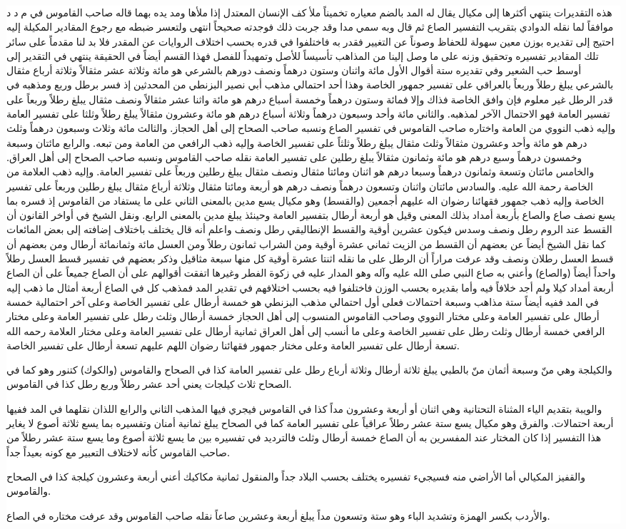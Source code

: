  هذه التقديرات ينتهي أكثرها إلى مكيال يقال له المد بالضم معياره تخميناً ملأ كف الإنسان المعتدل إذا ملأها ومد يده بهما قاله صاحب القاموس في م د د موافقاً لما نقله الدوادي بتقريب التفسير الصاع ثم قال وبه سمي مدا وقد جربت ذلك فوجدته صحيحاً انتهى ولتعسر ضبطه مع رجوع المقادير المكيلة إليه احتيج إلى تقديره بوزن معين سهولة للحفاظ وصوناً عن التغيير فقدر به فاختلفوا في قدره بحسب اختلاف الروايات عن المقدر فلا بد لنا مقدماً على سائر تلك المقادير تفسيره وتحقيق وزنه على ما وصل إلينا من المذاهب تأسيساً للأصل وتمهيداً للفصل فهذا القسم أيضاً في الحقيقة ينتهي في التقدير إلى أوسط حب الشعير وفي تقديره ستة أقوال الأول مائة واثنان وستون درهماً ونصف دورهم بالشرعي هو مائة وثلاثة عشر مثقالاً وثلاثة أرباع مثقال بالشرعي يبلغ رطلاً وربعاً بالعراقي على تفسير جمهور الخاصة وهذا أحد احتمالي مذهب أبي نصير البزنطي من المحدثين إذ فسر برطل وربع ومذهبه في قدر الرطل غير معلوم فإن وافق الخاصة فذاك وإلا فمائة وستون درهماً وخمسة أسباع درهم هو مائة واثنا عشر مثقالاً ونصف مثقال يبلغ رطلاً وربعاً على تفسير العامة فهو الاحتمال الآخر لمذهبه. والثاني مائة وأحد وسبعون درهماً وثلاثة أسباع درهم هو مائة وعشرون مثقالاً يبلغ رطلاً وثلثا على تفسير العامة وإليه ذهب النووي من العامة واختاره صاحب القاموس في تفسير الصاع ونسبه صاحب الصحاح إلى أهل الحجاز. والثالث مائة وثلاث وسبعون درهماً وثلث درهم هو مائة وأحد وعشرون مثقالاً وثلث مثقال يبلغ رطلاً وثلثاً على تفسير الخاصة وإليه ذهب الرافعي من العامة ومن تبعه. والرابع مائتان وسبعة وخمسون درهماً وسبع درهم هو مائة وثمانون مثقالاً يبلغ رطلين على تفسير العامة نقله صاحب القاموس ونسبه صاحب الصحاح إلى أهل العراق. والخامس مائتان وتسعة وثمانون درهماً وسبعا درهم هو اثنان ومائتا مثقال ونصف مثقال يبلغ رطلين وربعاً على تفسير العامة. وإليه ذهب العلامة من الخاصة رحمة الله عليه. والسادس مائتان واثنان وتسعون درهماً ونصف درهم هو أربعة ومائتا مثقال   وثلاثة أرباع مثقال يبلغ رطلين وربعاً على تفسير الخاصة وإليه ذهب جمهور فقهائنا رضوان اله عليهم أجمعين (والقسط) وهو مكيال يسع مدين بالمعنى الثاني على ما يستفاد من القاموس إذ فسره بما يسع نصف صاع والصاع بأربعة أمداد بذلك المعنى وقيل هو أربعة أرطال بتفسير العامة وحينئذ يبلغ مدين بالمعنى الرابع. ونقل الشيخ في أواخر القانون أن القسط عند الروم رطل ونصف وسدس فيكون عشرين أوقية والقسط الإنطاليقي رطل ونصف واعلم أنه قال يختلف باختلاف إضافته إلى بعض المائعات كما نقل الشيخ أيضاً عن بعضهم أن القسط من الزيت ثماني عشرة أوقية ومن الشراب ثمانون رطلاً ومن العسل مائة وثمانمائة أرطال ومن بعضهم أن قسط العسل رطلان ونصف وقد عرفت مراراً أن الرطل على ما نقله اثنتا عشرة أوقية كل منها سبعة مثاقيل وذكر بعضهم في تفسير قسط العسل رطلاً واحداً أيضاً (والصاع) وأعني به صاع النبي صلى الله عليه وآله وهو المدار عليه في زكوة الفطر وغيرها اتفقت أقوالهم على أن الصاع جميعاً على أن الصاع أربعة أمداد كيلا ولم أجد خلافاً فيه وأما بقديره بحسب الوزن فاختلفوا فيه بحسب اختلافهم في تقدير المد فمذهب كل في الصاع أربعة أمثال ما ذهب إليه في المد ففيه أيضاً ستة مذاهب وسبعة احتمالات فعلى أول احتمالي مذهب البزنطي هو خمسة أرطال على تفسير الخاصة وعلى آخر احتمالية خمسة أرطال على تفسير العامة وعلى مختار النووي وصاحب القاموس المنسوب إلى أهل الحجاز خمسة أرطال وثلث رطل على تفسير العامة وعلى مختار الرافعي خمسة أرطال وثلث رطل على تفسير الخاصة وعلى ما أنسب إلى أهل العراق ثمانية أرطال على تفسير العامة وعلى مختار العلامة رحمه الله تسعة أرطال على تفسير العامة وعلى مختار جمهور فقهائنا رضوان اللهم عليهم تسعة أرطال على تفسير الخاصة. 



 والكيلجة وهي منّ وسبعة أثمان منّ بالطبي يبلغ ثلاثة أرطال وثلاثة أرباع رطل على تفسير العامة كذا في الصحاح والقاموس (والكوك) كتنور وهو كما في الصحاح ثلاث كيلجات يعني أحد عشر رطلاً وربع رطل كذا في القاموس. 



 والويبة بتقديم الياء المثناة التحتانية وهي اثنان أو أربعة وعشرون مداً كذا في القاموس فيجري فيها المذهب الثاني والرابع اللذان نقلهما في المد ففيها أربعة احتمالات.   والفرق وهو مكيال يسع ستة عشر رطلاً عراقياً على تفسير العامة كما في الصحاح يبلغ ثمانية أمنان وتفسيره بما يسع ثلاثة أصوع لا يغاير هذا التفسير إذا كان المختار عند المفسرين به أن الصاع خمسة أرطال وثلث فالترديد في تفسيره بين ما يسع ثلاثة أصوع وما يسع ستة عشر رطلاً من صاحب القاموس كأنه لاختلاف التعبير مع كونه بعيداً جداً. 



 والقفيز المكيالي أما الأراضي منه فسيجيء تفسيره يختلف بحسب البلاد جداً والمنقول ثمانية مكاكيك أعني أربعة وعشرون كيلجة كذا في الصحاح والقاموس. 



 والأردب بكسر الهمزة وتشديد الباء وهو ستة وتسعون مداً يبلغ أربعة وعشرين صاعاً نقله صاحب القاموس وقد عرفت مختاره في الصاع. 

